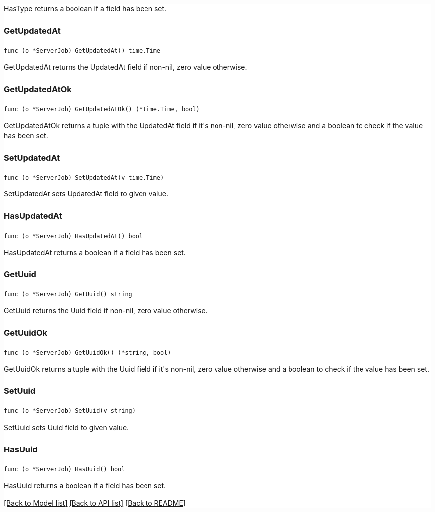 HasType returns a boolean if a field has been set.

### GetUpdatedAt

`func (o *ServerJob) GetUpdatedAt() time.Time`

GetUpdatedAt returns the UpdatedAt field if non-nil, zero value otherwise.

### GetUpdatedAtOk

`func (o *ServerJob) GetUpdatedAtOk() (*time.Time, bool)`

GetUpdatedAtOk returns a tuple with the UpdatedAt field if it's non-nil, zero value otherwise
and a boolean to check if the value has been set.

### SetUpdatedAt

`func (o *ServerJob) SetUpdatedAt(v time.Time)`

SetUpdatedAt sets UpdatedAt field to given value.

### HasUpdatedAt

`func (o *ServerJob) HasUpdatedAt() bool`

HasUpdatedAt returns a boolean if a field has been set.

### GetUuid

`func (o *ServerJob) GetUuid() string`

GetUuid returns the Uuid field if non-nil, zero value otherwise.

### GetUuidOk

`func (o *ServerJob) GetUuidOk() (*string, bool)`

GetUuidOk returns a tuple with the Uuid field if it's non-nil, zero value otherwise
and a boolean to check if the value has been set.

### SetUuid

`func (o *ServerJob) SetUuid(v string)`

SetUuid sets Uuid field to given value.

### HasUuid

`func (o *ServerJob) HasUuid() bool`

HasUuid returns a boolean if a field has been set.


[[Back to Model list]](../README.md#documentation-for-models) [[Back to API list]](../README.md#documentation-for-api-endpoints) [[Back to README]](../README.md)


